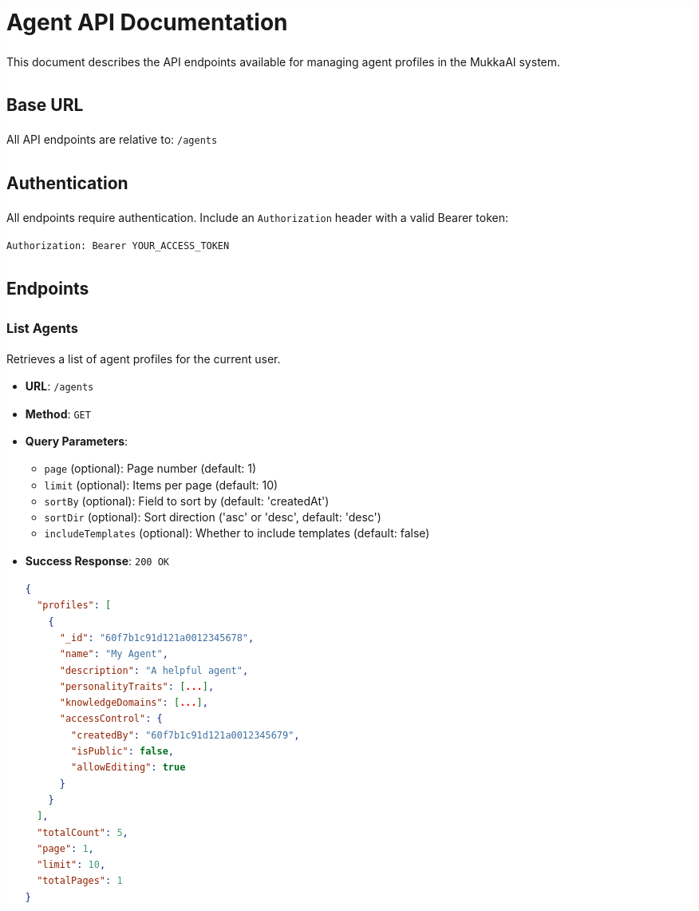 # Agent API Documentation

This document describes the API endpoints available for managing agent profiles in the MukkaAI system.

## Base URL

All API endpoints are relative to: `/agents`

## Authentication

All endpoints require authentication. Include an `Authorization` header with a valid Bearer token:

```
Authorization: Bearer YOUR_ACCESS_TOKEN
```

## Endpoints

### List Agents

Retrieves a list of agent profiles for the current user.

- **URL**: `/agents`
- **Method**: `GET`
- **Query Parameters**:
  - `page` (optional): Page number (default: 1)
  - `limit` (optional): Items per page (default: 10)
  - `sortBy` (optional): Field to sort by (default: 'createdAt')
  - `sortDir` (optional): Sort direction ('asc' or 'desc', default: 'desc')
  - `includeTemplates` (optional): Whether to include templates (default: false)

- **Success Response**: `200 OK`
  ```json
  {
    "profiles": [
      {
        "_id": "60f7b1c91d121a0012345678",
        "name": "My Agent",
        "description": "A helpful agent",
        "personalityTraits": [...],
        "knowledgeDomains": [...],
        "accessControl": {
          "createdBy": "60f7b1c91d121a0012345679",
          "isPublic": false,
          "allowEditing": true
        }
      }
    ],
    "totalCount": 5,
    "page": 1,
    "limit": 10,
    "totalPages": 1
  }
  ```
